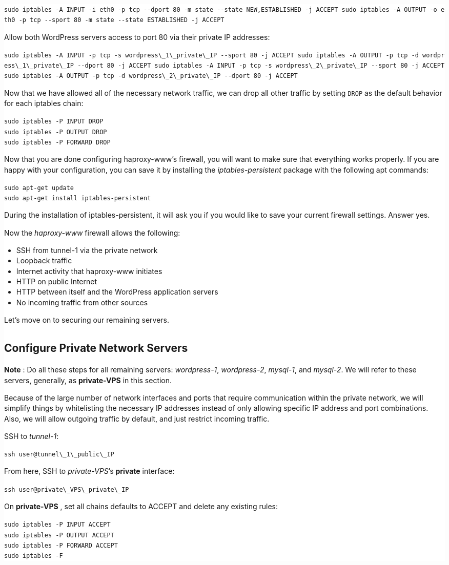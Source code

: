     sudo iptables -A INPUT -i eth0 -p tcp --dport 80 -m state --state NEW,ESTABLISHED -j ACCEPT sudo iptables -A OUTPUT -o eth0 -p tcp --sport 80 -m state --state ESTABLISHED -j ACCEPT

Allow both WordPress servers access to port 80 via their private IP addresses:

    sudo iptables -A INPUT -p tcp -s wordpress\_1\_private\_IP --sport 80 -j ACCEPT sudo iptables -A OUTPUT -p tcp -d wordpress\_1\_private\_IP --dport 80 -j ACCEPT sudo iptables -A INPUT -p tcp -s wordpress\_2\_private\_IP --sport 80 -j ACCEPT sudo iptables -A OUTPUT -p tcp -d wordpress\_2\_private\_IP --dport 80 -j ACCEPT

Now that we have allowed all of the necessary network traffic, we can drop all other traffic by setting `DROP` as the default behavior for each iptables chain:

    sudo iptables -P INPUT DROP
    sudo iptables -P OUTPUT DROP
    sudo iptables -P FORWARD DROP

Now that you are done configuring haproxy-www’s firewall, you will want to make sure that everything works properly. If you are happy with your configuration, you can save it by installing the _iptables-persistent_ package with the following apt commands:

    sudo apt-get update
    sudo apt-get install iptables-persistent

During the installation of iptables-persistent, it will ask you if you would like to save your current firewall settings. Answer yes.

Now the _haproxy-www_ firewall allows the following:

- SSH from tunnel-1 via the private network
- Loopback traffic
- Internet activity that haproxy-www initiates
- HTTP on public Internet
- HTTP between itself and the WordPress application servers
- No incoming traffic from other sources

Let’s move on to securing our remaining servers.

## Configure Private Network Servers

**Note** : Do all these steps for all remaining servers: _wordpress-1_, _wordpress-2_, _mysql-1_, and _mysql-2_. We will refer to these servers, generally, as **private-VPS** in this section.

Because of the large number of network interfaces and ports that require communication within the private network, we will simplify things by whitelisting the necessary IP addresses instead of only allowing specific IP address and port combinations. Also, we will allow outgoing traffic by default, and just restrict incoming traffic.

SSH to _tunnel-1_:

    ssh user@tunnel\_1\_public\_IP

From here, SSH to _private-VPS_’s **private** interface:

    ssh user@private\_VPS\_private\_IP

On **private-VPS** , set all chains defaults to ACCEPT and delete any existing rules:

    sudo iptables -P INPUT ACCEPT
    sudo iptables -P OUTPUT ACCEPT
    sudo iptables -P FORWARD ACCEPT
    sudo iptables -F
